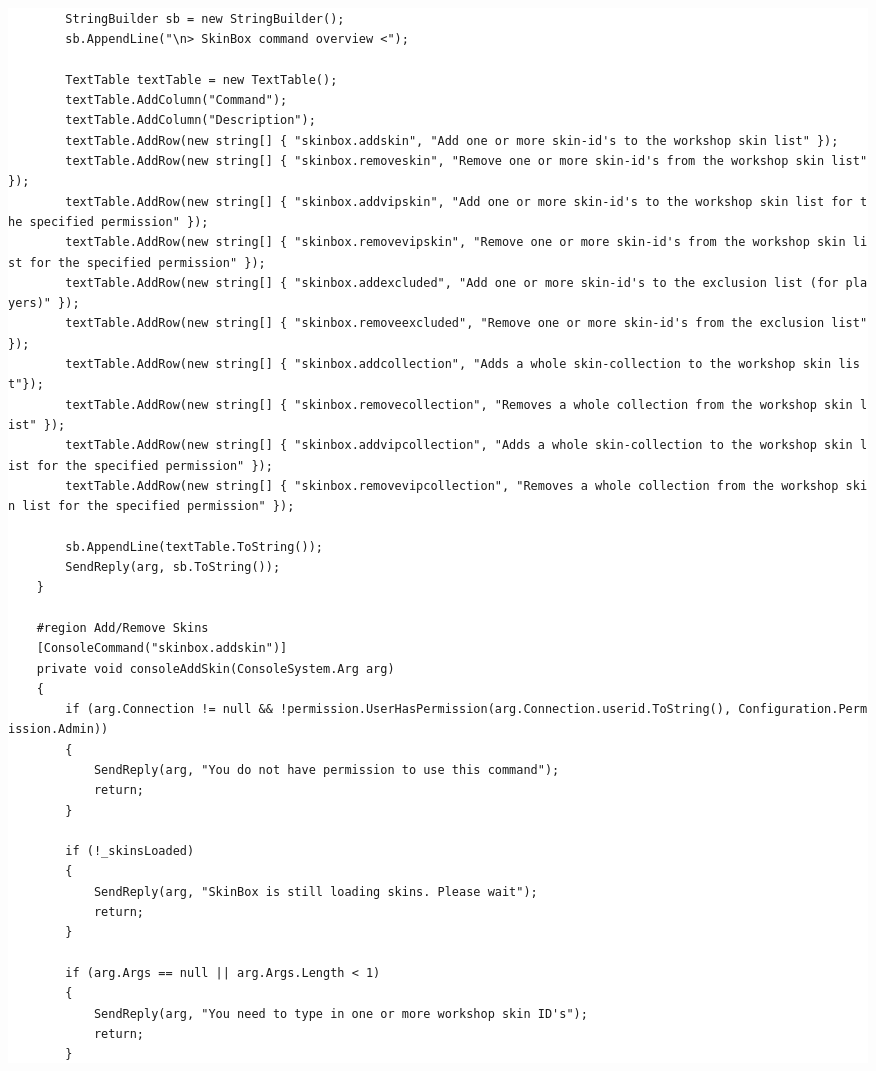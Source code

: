             StringBuilder sb = new StringBuilder();
            sb.AppendLine("\n> SkinBox command overview <");

            TextTable textTable = new TextTable();
            textTable.AddColumn("Command");
            textTable.AddColumn("Description");
            textTable.AddRow(new string[] { "skinbox.addskin", "Add one or more skin-id's to the workshop skin list" });
            textTable.AddRow(new string[] { "skinbox.removeskin", "Remove one or more skin-id's from the workshop skin list" });
            textTable.AddRow(new string[] { "skinbox.addvipskin", "Add one or more skin-id's to the workshop skin list for the specified permission" });
            textTable.AddRow(new string[] { "skinbox.removevipskin", "Remove one or more skin-id's from the workshop skin list for the specified permission" });
            textTable.AddRow(new string[] { "skinbox.addexcluded", "Add one or more skin-id's to the exclusion list (for players)" });
            textTable.AddRow(new string[] { "skinbox.removeexcluded", "Remove one or more skin-id's from the exclusion list" });
            textTable.AddRow(new string[] { "skinbox.addcollection", "Adds a whole skin-collection to the workshop skin list"});
            textTable.AddRow(new string[] { "skinbox.removecollection", "Removes a whole collection from the workshop skin list" });
            textTable.AddRow(new string[] { "skinbox.addvipcollection", "Adds a whole skin-collection to the workshop skin list for the specified permission" });
            textTable.AddRow(new string[] { "skinbox.removevipcollection", "Removes a whole collection from the workshop skin list for the specified permission" });

            sb.AppendLine(textTable.ToString());
            SendReply(arg, sb.ToString());
        }

        #region Add/Remove Skins
        [ConsoleCommand("skinbox.addskin")]
        private void consoleAddSkin(ConsoleSystem.Arg arg)
        {
            if (arg.Connection != null && !permission.UserHasPermission(arg.Connection.userid.ToString(), Configuration.Permission.Admin))
            {
                SendReply(arg, "You do not have permission to use this command");
                return;
            }

            if (!_skinsLoaded)
            {
                SendReply(arg, "SkinBox is still loading skins. Please wait");
                return;
            }

            if (arg.Args == null || arg.Args.Length < 1)
            {
                SendReply(arg, "You need to type in one or more workshop skin ID's");
                return;
            }
